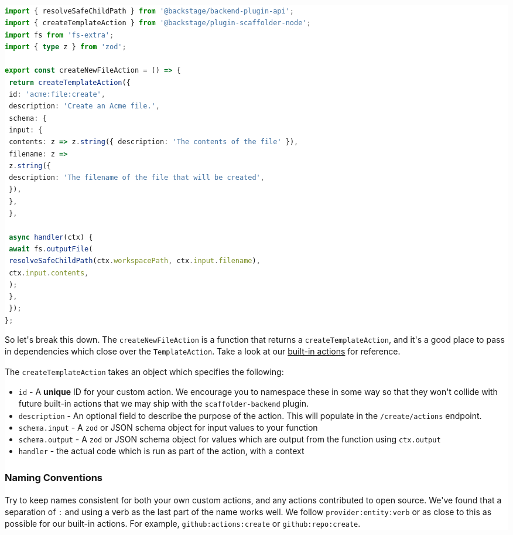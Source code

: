 ```ts title="With Zod"
import { resolveSafeChildPath } from '@backstage/backend-plugin-api';
import { createTemplateAction } from '@backstage/plugin-scaffolder-node';
import fs from 'fs-extra';
import { type z } from 'zod';

export const createNewFileAction = () => {
 return createTemplateAction({
 id: 'acme:file:create',
 description: 'Create an Acme file.',
 schema: {
 input: {
 contents: z => z.string({ description: 'The contents of the file' }),
 filename: z =>
 z.string({
 description: 'The filename of the file that will be created',
 }),
 },
 },

 async handler(ctx) {
 await fs.outputFile(
 resolveSafeChildPath(ctx.workspacePath, ctx.input.filename),
 ctx.input.contents,
 );
 },
 });
};
```

So let's break this down. The `createNewFileAction` is a function that returns a
`createTemplateAction`, and it's a good place to pass in dependencies which
close over the `TemplateAction`. Take a look at our
[built-in actions](https://github.com/backstage/backstage/blob/master/plugins/scaffolder-backend/src/scaffolder/actions/builtin)
for reference.

The `createTemplateAction` takes an object which specifies the following:

- `id` - A **unique** ID for your custom action. We encourage you to namespace these
 in some way so that they won't collide with future built-in actions that we
 may ship with the `scaffolder-backend` plugin.
- `description` - An optional field to describe the purpose of the action. This will populate in the `/create/actions`
 endpoint.
- `schema.input` - A `zod` or JSON schema object for input values to your function
- `schema.output` - A `zod` or JSON schema object for values which are output from the
 function using `ctx.output`
- `handler` - the actual code which is run as part of the action, with a context

### Naming Conventions

Try to keep names consistent for both your own custom actions, and any actions contributed to open source. We've found
that a separation of `:` and using a verb as the last part of the name works well.
We follow `provider:entity:verb` or as close to this as possible for our built-in actions. For example,
`github:actions:create` or `github:repo:create`.
